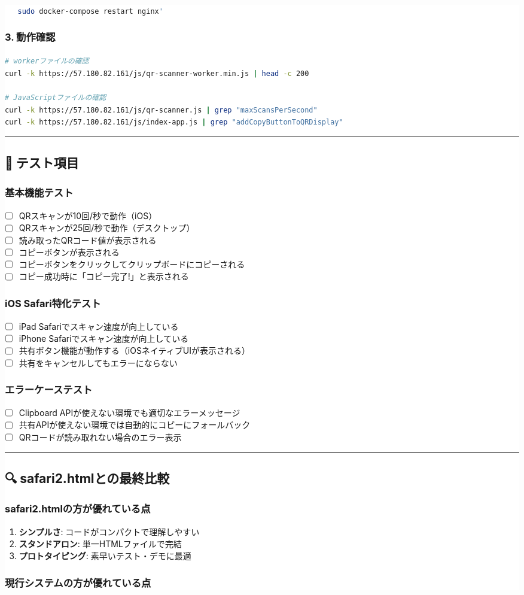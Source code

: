 ```bash
   sudo docker-compose restart nginx'
```

### 3. 動作確認

```bash
# workerファイルの確認
curl -k https://57.180.82.161/js/qr-scanner-worker.min.js | head -c 200

# JavaScriptファイルの確認
curl -k https://57.180.82.161/js/qr-scanner.js | grep "maxScansPerSecond"
curl -k https://57.180.82.161/js/index-app.js | grep "addCopyButtonToQRDisplay"
```

---

## 📝 テスト項目

### 基本機能テスト

- [ ] QRスキャンが10回/秒で動作（iOS）
- [ ] QRスキャンが25回/秒で動作（デスクトップ）
- [ ] 読み取ったQRコード値が表示される
- [ ] コピーボタンが表示される
- [ ] コピーボタンをクリックしてクリップボードにコピーされる
- [ ] コピー成功時に「コピー完了!」と表示される

### iOS Safari特化テスト

- [ ] iPad Safariでスキャン速度が向上している
- [ ] iPhone Safariでスキャン速度が向上している
- [ ] 共有ボタン機能が動作する（iOSネイティブUIが表示される）
- [ ] 共有をキャンセルしてもエラーにならない

### エラーケーステスト

- [ ] Clipboard APIが使えない環境でも適切なエラーメッセージ
- [ ] 共有APIが使えない環境では自動的にコピーにフォールバック
- [ ] QRコードが読み取れない場合のエラー表示

---

## 🔍 safari2.htmlとの最終比較

### safari2.htmlの方が優れている点

1. **シンプルさ**: コードがコンパクトで理解しやすい
2. **スタンドアロン**: 単一HTMLファイルで完結
3. **プロトタイピング**: 素早いテスト・デモに最適

### 現行システムの方が優れている点
